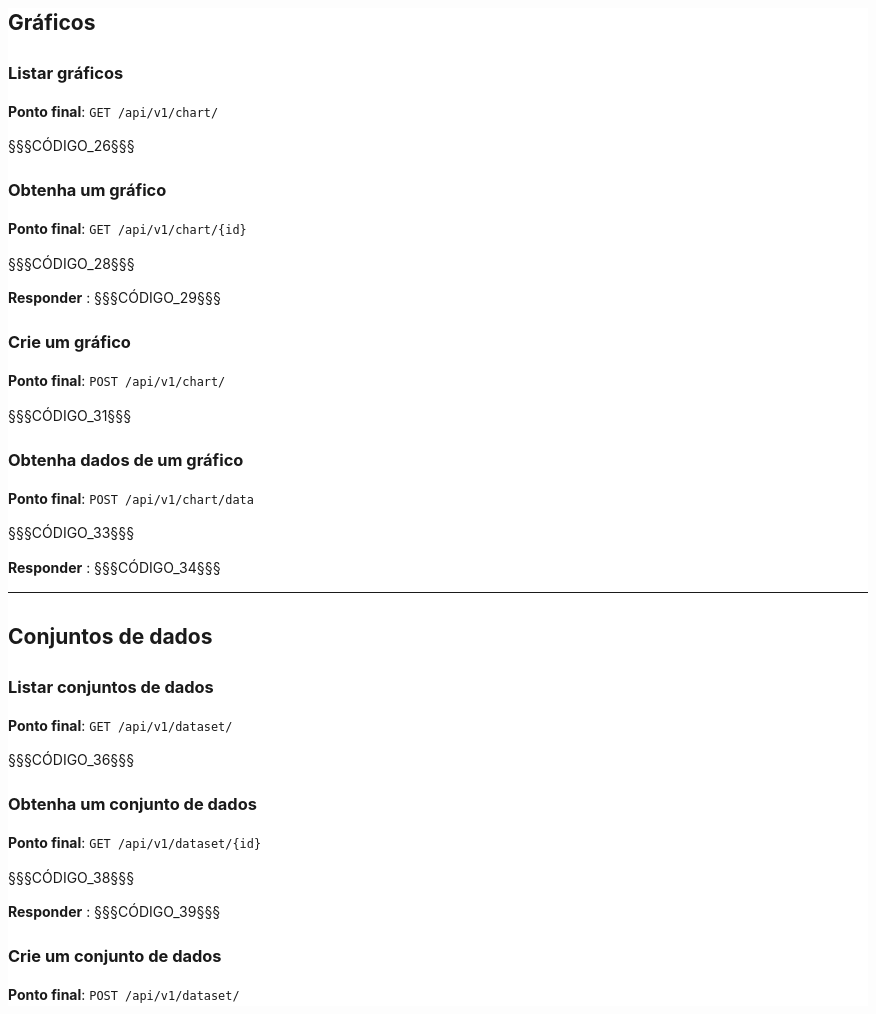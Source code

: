 ## Gráficos

### Listar gráficos

**Ponto final**: `GET /api/v1/chart/`

§§§CÓDIGO_26§§§

### Obtenha um gráfico

**Ponto final**: `GET /api/v1/chart/{id}`

§§§CÓDIGO_28§§§

**Responder** :
§§§CÓDIGO_29§§§

### Crie um gráfico

**Ponto final**: `POST /api/v1/chart/`

§§§CÓDIGO_31§§§

### Obtenha dados de um gráfico

**Ponto final**: `POST /api/v1/chart/data`

§§§CÓDIGO_33§§§

**Responder** :
§§§CÓDIGO_34§§§

---

## Conjuntos de dados

### Listar conjuntos de dados

**Ponto final**: `GET /api/v1/dataset/`

§§§CÓDIGO_36§§§

### Obtenha um conjunto de dados

**Ponto final**: `GET /api/v1/dataset/{id}`

§§§CÓDIGO_38§§§

**Responder** :
§§§CÓDIGO_39§§§

### Crie um conjunto de dados

**Ponto final**: `POST /api/v1/dataset/`
